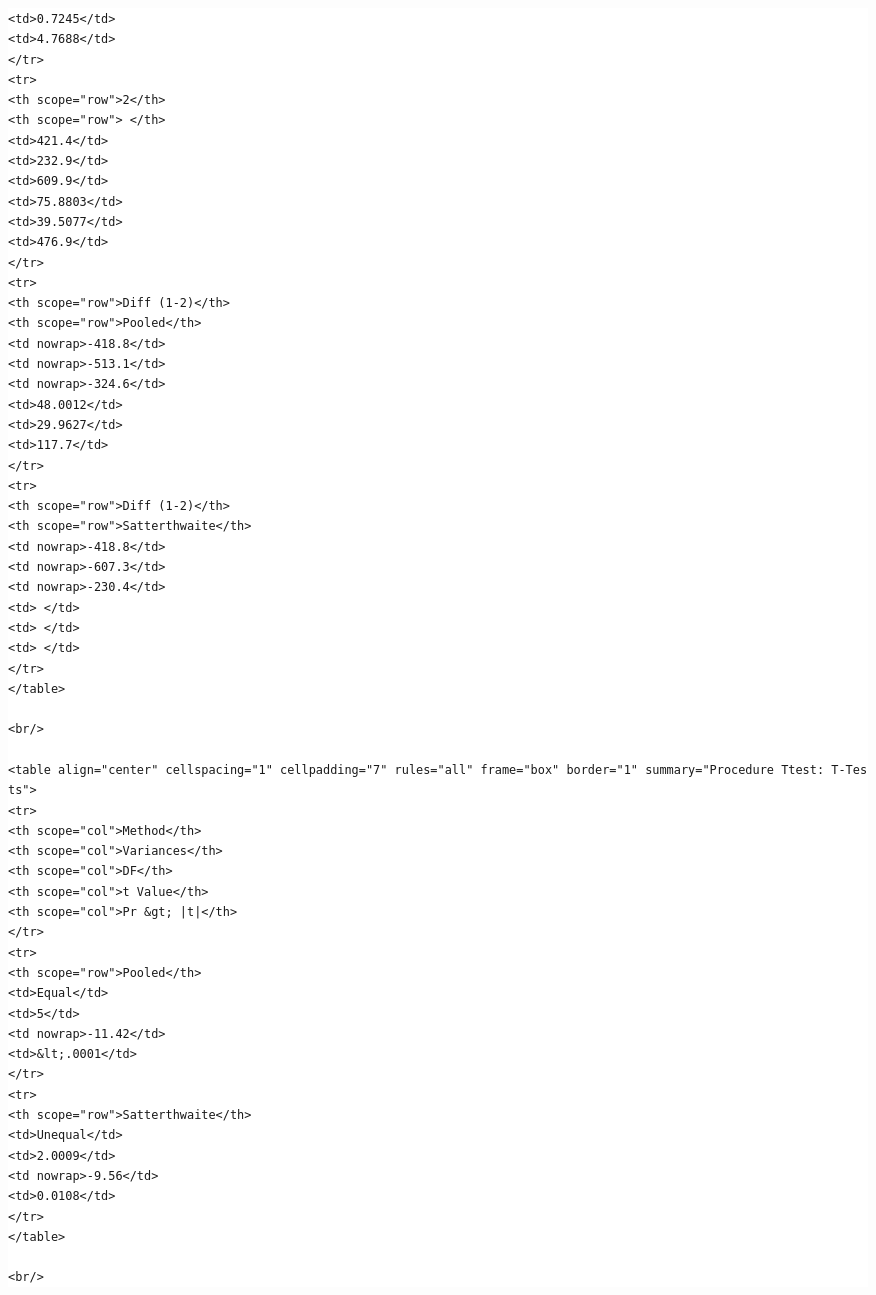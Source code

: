 ```
<td>0.7245</td>
<td>4.7688</td>
</tr>
<tr>
<th scope="row">2</th>
<th scope="row"> </th>
<td>421.4</td>
<td>232.9</td>
<td>609.9</td>
<td>75.8803</td>
<td>39.5077</td>
<td>476.9</td>
</tr>
<tr>
<th scope="row">Diff (1-2)</th>
<th scope="row">Pooled</th>
<td nowrap>-418.8</td>
<td nowrap>-513.1</td>
<td nowrap>-324.6</td>
<td>48.0012</td>
<td>29.9627</td>
<td>117.7</td>
</tr>
<tr>
<th scope="row">Diff (1-2)</th>
<th scope="row">Satterthwaite</th>
<td nowrap>-418.8</td>
<td nowrap>-607.3</td>
<td nowrap>-230.4</td>
<td> </td>
<td> </td>
<td> </td>
</tr>
</table>

<br/>

<table align="center" cellspacing="1" cellpadding="7" rules="all" frame="box" border="1" summary="Procedure Ttest: T-Tests">
<tr>
<th scope="col">Method</th>
<th scope="col">Variances</th>
<th scope="col">DF</th>
<th scope="col">t Value</th>
<th scope="col">Pr &gt; |t|</th>
</tr>
<tr>
<th scope="row">Pooled</th>
<td>Equal</td>
<td>5</td>
<td nowrap>-11.42</td>
<td>&lt;.0001</td>
</tr>
<tr>
<th scope="row">Satterthwaite</th>
<td>Unequal</td>
<td>2.0009</td>
<td nowrap>-9.56</td>
<td>0.0108</td>
</tr>
</table>

<br/>
```